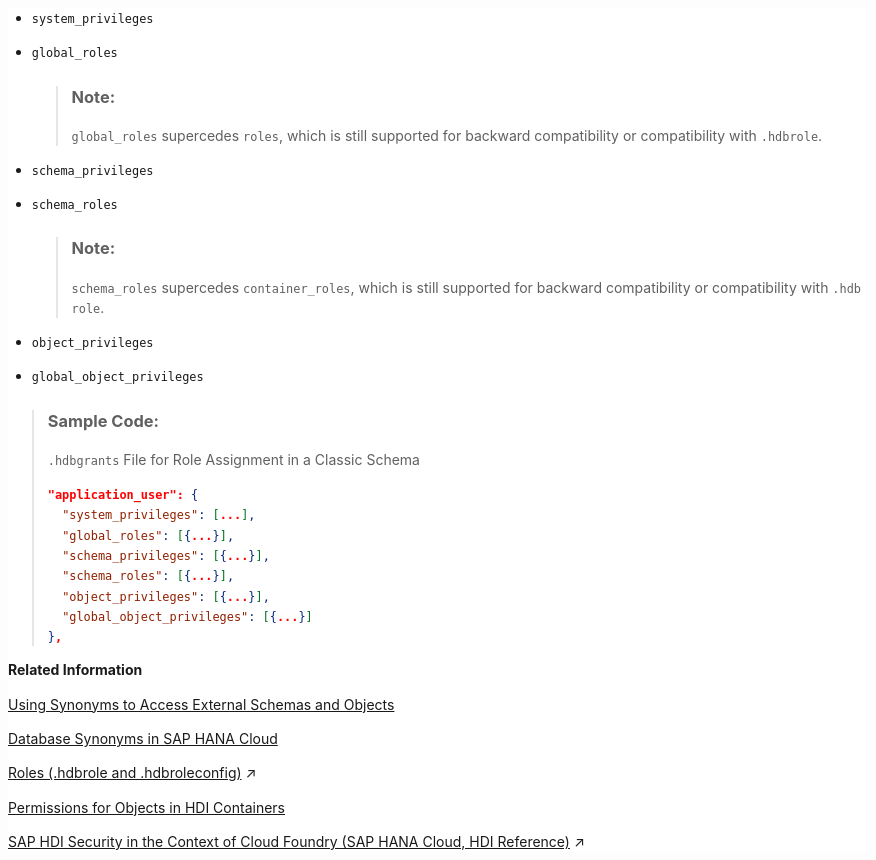 -   `system_privileges`
-   `global_roles`

    > ### Note:  
    > `global_roles` supercedes `roles`, which is still supported for backward compatibility or compatibility with `.hdbrole`.

-   `schema_privileges`
-   `schema_roles`

    > ### Note:  
    > `schema_roles` supercedes `container_roles`, which is still supported for backward compatibility or compatibility with `.hdbrole`.

-   `object_privileges`
-   `global_object_privileges`

> ### Sample Code:  
> `.hdbgrants` File for Role Assignment in a Classic Schema
> 
> ```json
> "application_user": {
>   "system_privileges": [...], 
>   "global_roles": [{...}],
>   "schema_privileges": [{...}],
>   "schema_roles": [{...}],
>   "object_privileges": [{...}],
>   "global_object_privileges": [{...}]
> },
> ```

**Related Information**  


[Using Synonyms to Access External Schemas and Objects](using-synonyms-to-access-external-schemas-and-objects-bdc9f7a.md "Deploy synonyms to enable cross-container access to external objects.")

[Database Synonyms in SAP HANA Cloud](database-synonyms-in-sap-hana-cloud-556452c.md "You can use synonyms in SAP HANA Cloud to enable access to objects that are not in the same schema or application container.")

[Roles (.hdbrole and .hdbroleconfig)](https://help.sap.com/viewer/c2cc2e43458d4abda6788049c58143dc/2023_4_QRC/en-US/625d7733c30b4666b4a522d7fa68a550.html "Transform a design-time role resource (.hdbrole) into a run-time role object.") :arrow_upper_right:

[Permissions for Objects in HDI Containers](permissions-for-objects-in-hdi-containers-79e8664.md "The owner of a container object needs additional privileges to the ones assigned by default.")

[SAP HDI Security in the Context of Cloud Foundry (SAP HANA Cloud, HDI Reference)](https://help.sap.com/viewer/c2cc2e43458d4abda6788049c58143dc/2023_4_QRC/en-US/4457f759107d4985bd80532c9e023227.html "An overview of the security considerations to bear in mind when enabling SAP HDI for use in the context of Cloud Foundry.") :arrow_upper_right:

